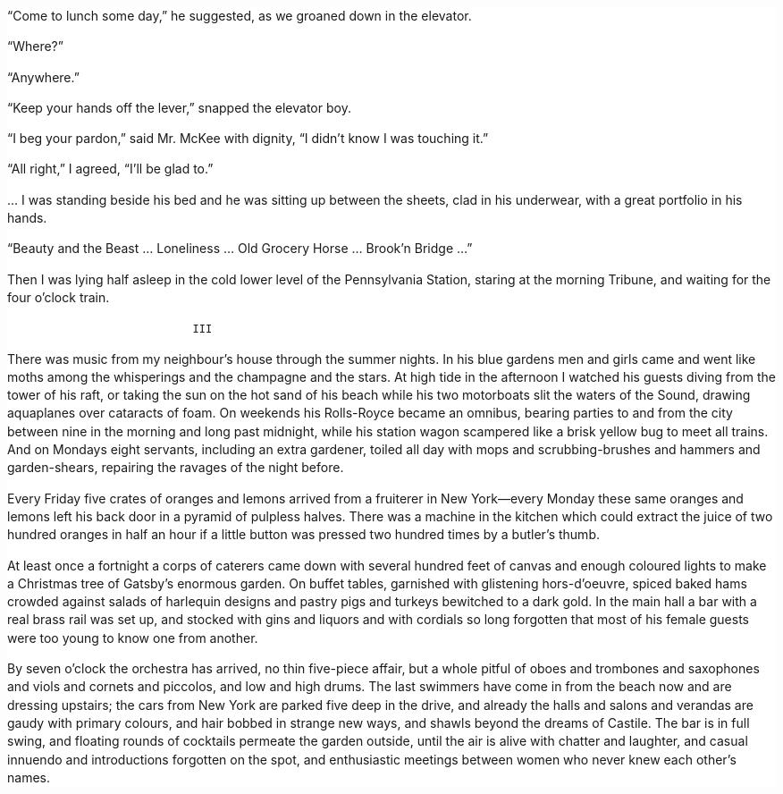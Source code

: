 “Come to lunch some day,” he suggested, as we groaned down in the
elevator.

“Where?”

“Anywhere.”

“Keep your hands off the lever,” snapped the elevator boy.

“I beg your pardon,” said Mr. McKee with dignity, “I didn’t know I was
touching it.”

“All right,” I agreed, “I’ll be glad to.”

… I was standing beside his bed and he was sitting up between the
sheets, clad in his underwear, with a great portfolio in his hands.

“Beauty and the Beast … Loneliness … Old Grocery Horse … Brook’n
Bridge …”

Then I was lying half asleep in the cold lower level of the
Pennsylvania Station, staring at the morning Tribune, and waiting for
the four o’clock train.


                                 III

There was music from my neighbour’s house through the summer nights.
In his blue gardens men and girls came and went like moths among the
whisperings and the champagne and the stars. At high tide in the
afternoon I watched his guests diving from the tower of his raft, or
taking the sun on the hot sand of his beach while his two motorboats
slit the waters of the Sound, drawing aquaplanes over cataracts of
foam. On weekends his Rolls-Royce became an omnibus, bearing parties
to and from the city between nine in the morning and long past
midnight, while his station wagon scampered like a brisk yellow bug to
meet all trains. And on Mondays eight servants, including an extra
gardener, toiled all day with mops and scrubbing-brushes and hammers
and garden-shears, repairing the ravages of the night before.

Every Friday five crates of oranges and lemons arrived from a
fruiterer in New York—every Monday these same oranges and lemons left
his back door in a pyramid of pulpless halves. There was a machine in
the kitchen which could extract the juice of two hundred oranges in
half an hour if a little button was pressed two hundred times by a
butler’s thumb.

At least once a fortnight a corps of caterers came down with several
hundred feet of canvas and enough coloured lights to make a Christmas
tree of Gatsby’s enormous garden. On buffet tables, garnished with
glistening hors-d’oeuvre, spiced baked hams crowded against salads of
harlequin designs and pastry pigs and turkeys bewitched to a dark
gold. In the main hall a bar with a real brass rail was set up, and
stocked with gins and liquors and with cordials so long forgotten that
most of his female guests were too young to know one from another.

By seven o’clock the orchestra has arrived, no thin five-piece affair,
but a whole pitful of oboes and trombones and saxophones and viols and
cornets and piccolos, and low and high drums. The last swimmers have
come in from the beach now and are dressing upstairs; the cars from
New York are parked five deep in the drive, and already the halls and
salons and verandas are gaudy with primary colours, and hair bobbed in
strange new ways, and shawls beyond the dreams of Castile. The bar is
in full swing, and floating rounds of cocktails permeate the garden
outside, until the air is alive with chatter and laughter, and casual
innuendo and introductions forgotten on the spot, and enthusiastic
meetings between women who never knew each other’s names.
